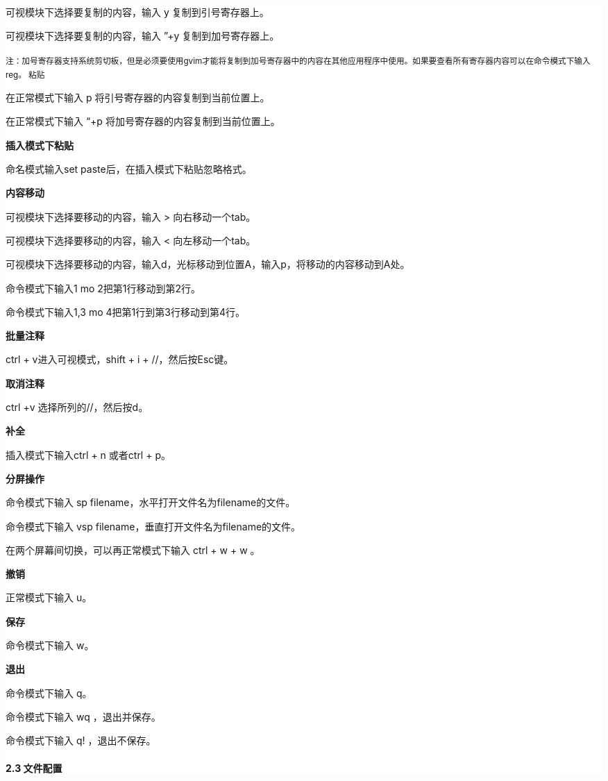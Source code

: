 可视模块下选择要复制的内容，输入 y 复制到引号寄存器上。

可视模块下选择要复制的内容，输入 ”+y 复制到加号寄存器上。

<small>注：加号寄存器支持系统剪切板，但是必须要使用gvim才能将复制到加号寄存器中的内容在其他应用程序中使用。如果要查看所有寄存器内容可以在命令模式下输入 reg。
粘贴</small>

在正常模式下输入 p 将引号寄存器的内容复制到当前位置上。

在正常模式下输入 “+p 将加号寄存器的内容复制到当前位置上。

**插入模式下粘贴**

命名模式输入set paste后，在插入模式下粘贴忽略格式。

**内容移动**

可视模块下选择要移动的内容，输入 > 向右移动一个tab。

可视模块下选择要移动的内容，输入 < 向左移动一个tab。

可视模块下选择要移动的内容，输入d，光标移动到位置A，输入p，将移动的内容移动到A处。

命令模式下输入1 mo 2把第1行移动到第2行。

命令模式下输入1,3 mo 4把第1行到第3行移动到第4行。

**批量注释**

ctrl + v进入可视模式，shift + i + //，然后按Esc键。

**取消注释**

ctrl +v 选择所列的//，然后按d。

**补全**

插入模式下输入ctrl + n 或者ctrl + p。

**分屏操作**

命令模式下输入 sp filename，水平打开文件名为filename的文件。

命令模式下输入 vsp filename，垂直打开文件名为filename的文件。

在两个屏幕间切换，可以再正常模式下输入 ctrl + w + w 。

**撤销**

正常模式下输入 u。

**保存**

命令模式下输入 w。

**退出**

命令模式下输入 q。

命令模式下输入 wq ，退出并保存。

命令模式下输入 q! ，退出不保存。

#### 2.3 文件配置
